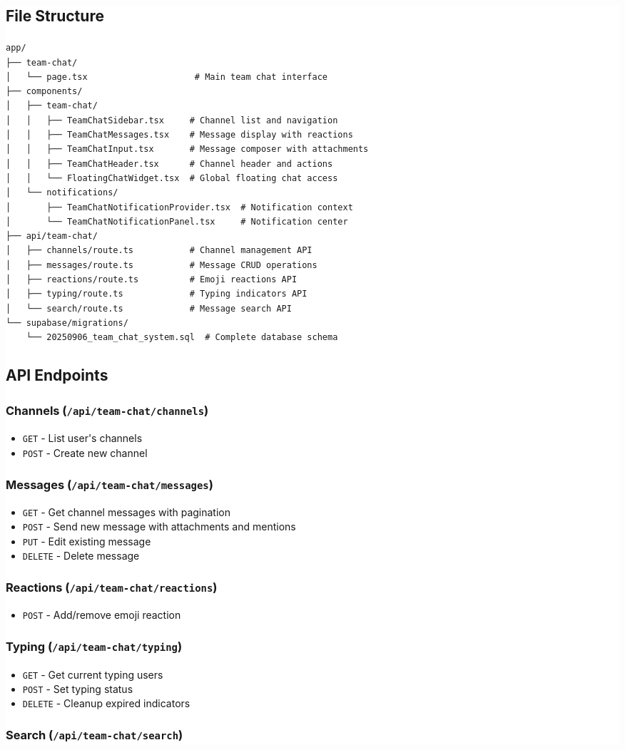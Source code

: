 ## File Structure

```
app/
├── team-chat/
│   └── page.tsx                     # Main team chat interface
├── components/
│   ├── team-chat/
│   │   ├── TeamChatSidebar.tsx     # Channel list and navigation
│   │   ├── TeamChatMessages.tsx    # Message display with reactions
│   │   ├── TeamChatInput.tsx       # Message composer with attachments
│   │   ├── TeamChatHeader.tsx      # Channel header and actions
│   │   └── FloatingChatWidget.tsx  # Global floating chat access
│   └── notifications/
│       ├── TeamChatNotificationProvider.tsx  # Notification context
│       └── TeamChatNotificationPanel.tsx     # Notification center
├── api/team-chat/
│   ├── channels/route.ts           # Channel management API
│   ├── messages/route.ts           # Message CRUD operations
│   ├── reactions/route.ts          # Emoji reactions API
│   ├── typing/route.ts             # Typing indicators API
│   └── search/route.ts             # Message search API
└── supabase/migrations/
    └── 20250906_team_chat_system.sql  # Complete database schema
```

## API Endpoints

### Channels (`/api/team-chat/channels`)

- `GET` - List user's channels
- `POST` - Create new channel

### Messages (`/api/team-chat/messages`)

- `GET` - Get channel messages with pagination
- `POST` - Send new message with attachments and mentions
- `PUT` - Edit existing message
- `DELETE` - Delete message

### Reactions (`/api/team-chat/reactions`)

- `POST` - Add/remove emoji reaction

### Typing (`/api/team-chat/typing`)

- `GET` - Get current typing users
- `POST` - Set typing status
- `DELETE` - Cleanup expired indicators

### Search (`/api/team-chat/search`)
